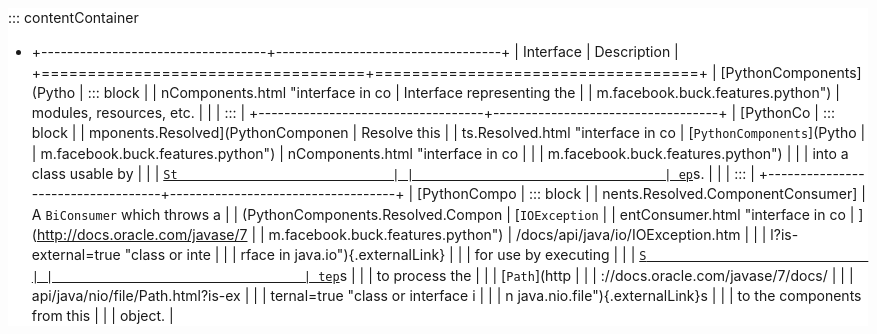 ::: contentContainer
-   +-----------------------------------+-----------------------------------+
    | Interface                         | Description                       |
    +===================================+===================================+
    | [PythonComponents](Pytho          | ::: block                         |
    | nComponents.html "interface in co | Interface representing the        |
    | m.facebook.buck.features.python") | modules, resources, etc.          |
    |                                   | :::                               |
    +-----------------------------------+-----------------------------------+
    | [PythonCo                         | ::: block                         |
    | mponents.Resolved](PythonComponen | Resolve this                      |
    | ts.Resolved.html "interface in co | [`PythonComponents`](Pytho        |
    | m.facebook.buck.features.python") | nComponents.html "interface in co |
    |                                   | m.facebook.buck.features.python") |
    |                                   | into a class usable by            |
    |                                   | [`St                              |
    |                                   | ep`](../../step/Step.html "interf |
    |                                   | ace in com.facebook.buck.step")s. |
    |                                   | :::                               |
    +-----------------------------------+-----------------------------------+
    | [PythonCompo                      | ::: block                         |
    | nents.Resolved.ComponentConsumer] | A `BiConsumer` which throws a     |
    | (PythonComponents.Resolved.Compon | [`IOException`                    |
    | entConsumer.html "interface in co | ](http://docs.oracle.com/javase/7 |
    | m.facebook.buck.features.python") | /docs/api/java/io/IOException.htm |
    |                                   | l?is-external=true "class or inte |
    |                                   | rface in java.io"){.externalLink} |
    |                                   | for use by executing              |
    |                                   | [`S                               |
    |                                   | tep`](../../step/Step.html "inter |
    |                                   | face in com.facebook.buck.step")s |
    |                                   | to process the                    |
    |                                   | [`Path`](http                     |
    |                                   | ://docs.oracle.com/javase/7/docs/ |
    |                                   | api/java/nio/file/Path.html?is-ex |
    |                                   | ternal=true "class or interface i |
    |                                   | n java.nio.file"){.externalLink}s |
    |                                   | to the components from this       |
    |                                   | object.                           |